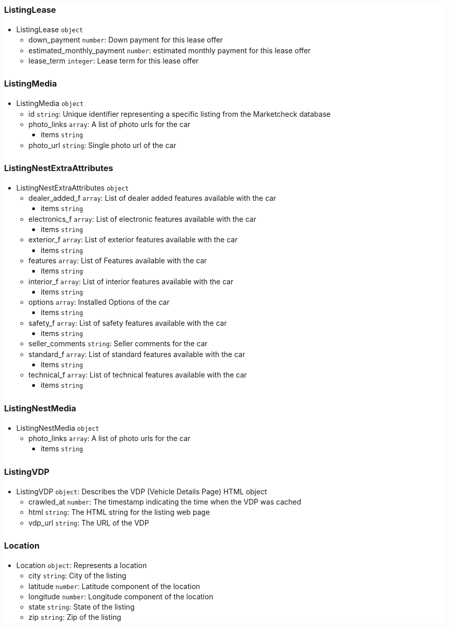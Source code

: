 ### ListingLease
* ListingLease `object`
  * down_payment `number`: Down payment for this lease offer
  * estimated_monthly_payment `number`: estimated monthly payment for this lease offer
  * lease_term `integer`: Lease term for this lease offer

### ListingMedia
* ListingMedia `object`
  * id `string`: Unique identifier representing a specific listing from the Marketcheck database
  * photo_links `array`: A list of photo urls for the car
    * items `string`
  * photo_url `string`: Single photo url of the car

### ListingNestExtraAttributes
* ListingNestExtraAttributes `object`
  * dealer_added_f `array`: List of dealer added features available with the car
    * items `string`
  * electronics_f `array`: List of electronic features available with the car
    * items `string`
  * exterior_f `array`: List of exterior features available with the car
    * items `string`
  * features `array`: List of Features available with the car
    * items `string`
  * interior_f `array`: List of interior features available with the car
    * items `string`
  * options `array`: Installed Options of the car
    * items `string`
  * safety_f `array`: List of safety features available with the car
    * items `string`
  * seller_comments `string`: Seller comments for the car
  * standard_f `array`: List of standard features available with the car
    * items `string`
  * technical_f `array`: List of technical features available with the car
    * items `string`

### ListingNestMedia
* ListingNestMedia `object`
  * photo_links `array`: A list of photo urls for the car
    * items `string`

### ListingVDP
* ListingVDP `object`: Describes the VDP (Vehicle Details Page) HTML object
  * crawled_at `number`: The timestamp indicating the time when the VDP was cached
  * html `string`: The HTML string for the listing web page
  * vdp_url `string`: The URL of the VDP

### Location
* Location `object`: Represents a location
  * city `string`: City of the listing
  * latitude `number`: Latitude component of the location
  * longitude `number`: Longitude component of the location
  * state `string`: State of the listing
  * zip `string`: Zip of the listing
